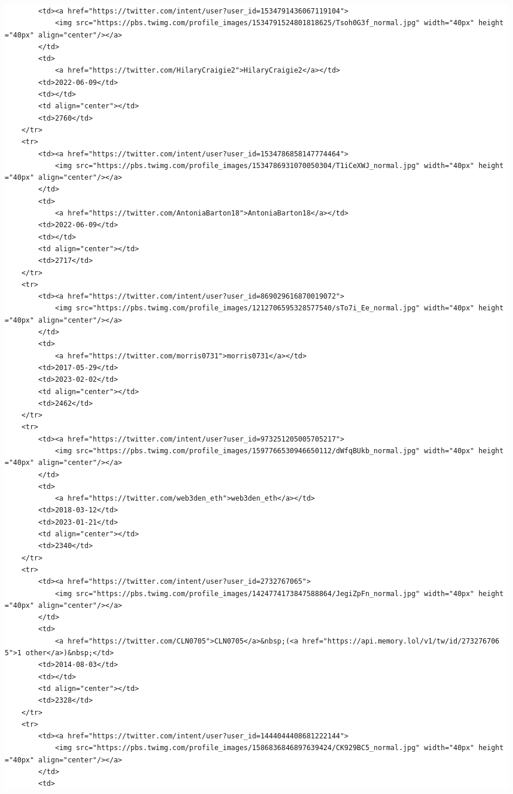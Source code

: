             <td><a href="https://twitter.com/intent/user?user_id=1534791436067119104">
                <img src="https://pbs.twimg.com/profile_images/1534791524801818625/Tsoh0G3f_normal.jpg" width="40px" height="40px" align="center"/></a>
            </td>
            <td>
                <a href="https://twitter.com/HilaryCraigie2">HilaryCraigie2</a></td>
            <td>2022-06-09</td>
            <td></td>
            <td align="center"></td>
            <td>2760</td>
        </tr>
        <tr>
            <td><a href="https://twitter.com/intent/user?user_id=1534786858147774464">
                <img src="https://pbs.twimg.com/profile_images/1534786931070050304/T1iCeXWJ_normal.jpg" width="40px" height="40px" align="center"/></a>
            </td>
            <td>
                <a href="https://twitter.com/AntoniaBarton18">AntoniaBarton18</a></td>
            <td>2022-06-09</td>
            <td></td>
            <td align="center"></td>
            <td>2717</td>
        </tr>
        <tr>
            <td><a href="https://twitter.com/intent/user?user_id=869029616870019072">
                <img src="https://pbs.twimg.com/profile_images/1212706595328577540/sTo7i_Ee_normal.jpg" width="40px" height="40px" align="center"/></a>
            </td>
            <td>
                <a href="https://twitter.com/morris0731">morris0731</a></td>
            <td>2017-05-29</td>
            <td>2023-02-02</td>
            <td align="center"></td>
            <td>2462</td>
        </tr>
        <tr>
            <td><a href="https://twitter.com/intent/user?user_id=973251205005705217">
                <img src="https://pbs.twimg.com/profile_images/1597766530946650112/dWfqBUkb_normal.jpg" width="40px" height="40px" align="center"/></a>
            </td>
            <td>
                <a href="https://twitter.com/web3den_eth">web3den_eth</a></td>
            <td>2018-03-12</td>
            <td>2023-01-21</td>
            <td align="center"></td>
            <td>2340</td>
        </tr>
        <tr>
            <td><a href="https://twitter.com/intent/user?user_id=2732767065">
                <img src="https://pbs.twimg.com/profile_images/1424774173847588864/JegiZpFn_normal.jpg" width="40px" height="40px" align="center"/></a>
            </td>
            <td>
                <a href="https://twitter.com/CLN0705">CLN0705</a>&nbsp;(<a href="https://api.memory.lol/v1/tw/id/2732767065">1 other</a>)&nbsp;</td>
            <td>2014-08-03</td>
            <td></td>
            <td align="center"></td>
            <td>2328</td>
        </tr>
        <tr>
            <td><a href="https://twitter.com/intent/user?user_id=1444044408681222144">
                <img src="https://pbs.twimg.com/profile_images/1586836846897639424/CK929BC5_normal.jpg" width="40px" height="40px" align="center"/></a>
            </td>
            <td>